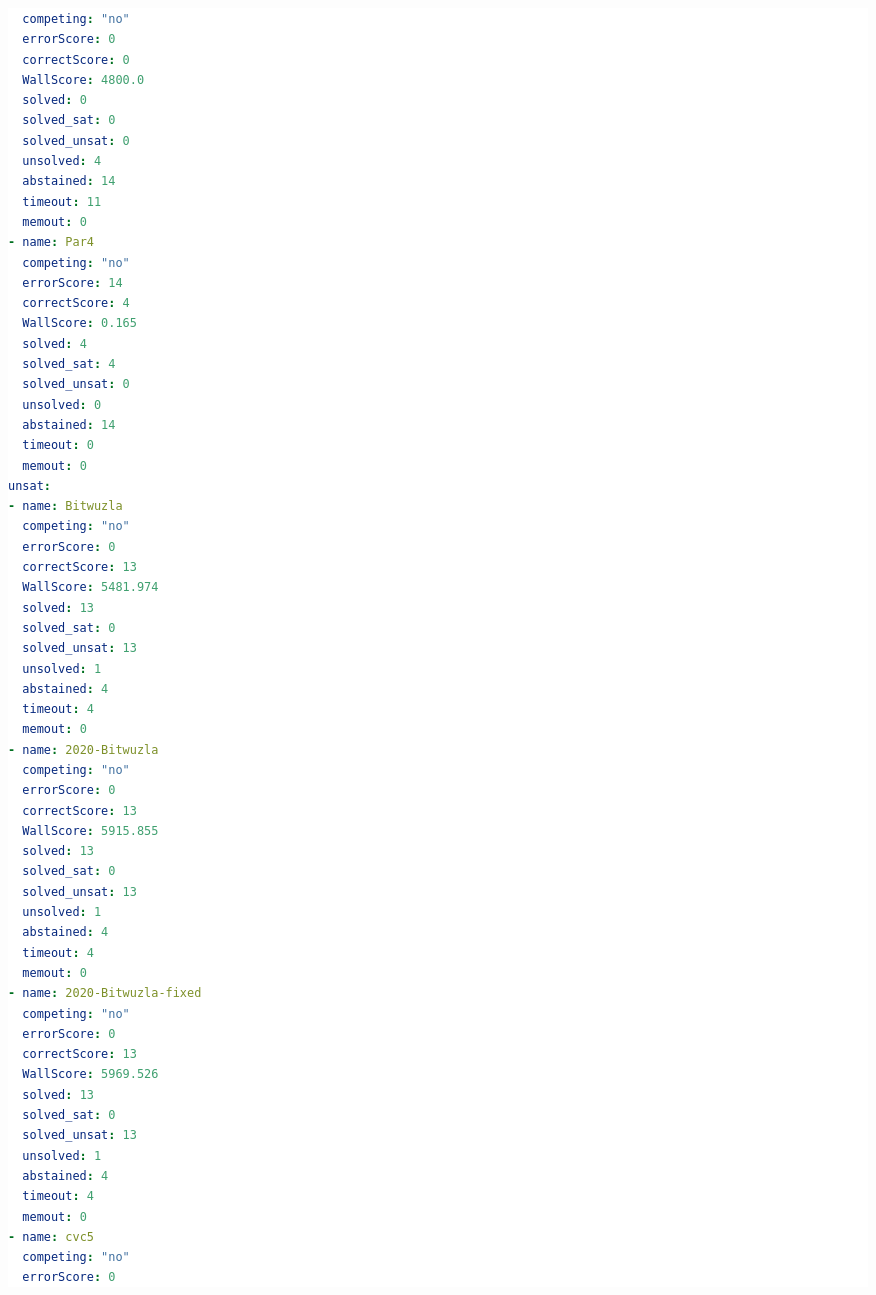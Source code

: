 ```yaml
  competing: "no"
  errorScore: 0
  correctScore: 0
  WallScore: 4800.0
  solved: 0
  solved_sat: 0
  solved_unsat: 0
  unsolved: 4
  abstained: 14
  timeout: 11
  memout: 0
- name: Par4
  competing: "no"
  errorScore: 14
  correctScore: 4
  WallScore: 0.165
  solved: 4
  solved_sat: 4
  solved_unsat: 0
  unsolved: 0
  abstained: 14
  timeout: 0
  memout: 0
unsat:
- name: Bitwuzla
  competing: "no"
  errorScore: 0
  correctScore: 13
  WallScore: 5481.974
  solved: 13
  solved_sat: 0
  solved_unsat: 13
  unsolved: 1
  abstained: 4
  timeout: 4
  memout: 0
- name: 2020-Bitwuzla
  competing: "no"
  errorScore: 0
  correctScore: 13
  WallScore: 5915.855
  solved: 13
  solved_sat: 0
  solved_unsat: 13
  unsolved: 1
  abstained: 4
  timeout: 4
  memout: 0
- name: 2020-Bitwuzla-fixed
  competing: "no"
  errorScore: 0
  correctScore: 13
  WallScore: 5969.526
  solved: 13
  solved_sat: 0
  solved_unsat: 13
  unsolved: 1
  abstained: 4
  timeout: 4
  memout: 0
- name: cvc5
  competing: "no"
  errorScore: 0
```